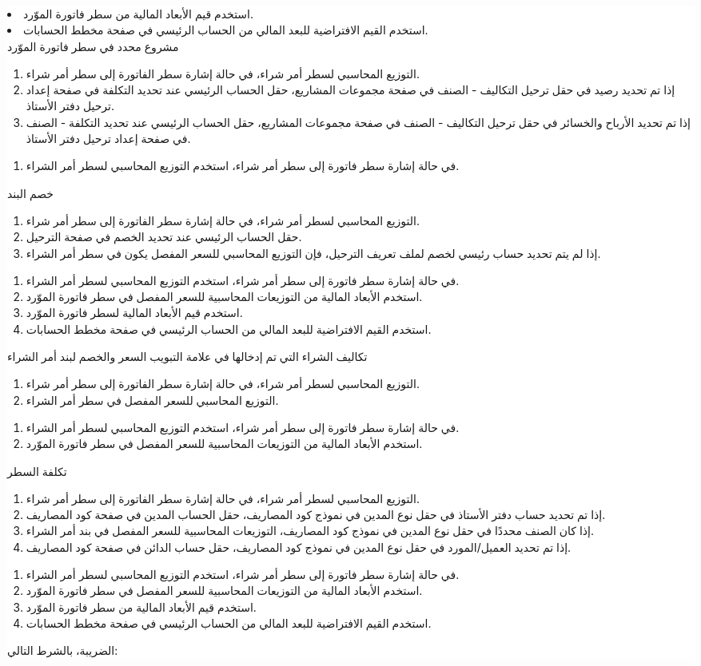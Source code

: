 <li>استخدم قيم الأبعاد المالية من سطر فاتورة الموّرد.</li>
<li>استخدم القيم الافتراضية للبعد المالي من الحساب الرئيسي في صفحة مخطط الحسابات.</li>
</ol></td>
</tr>
<tr class="even">
<td>مشروع محدد في سطر فاتورة الموّرد</td>
<td><ol>
<li>التوزيع المحاسبي لسطر أمر شراء، في حالة إشارة سطر الفاتورة إلى سطر أمر شراء.</li>
<li>إذا تم تحديد رصيد في حقل ترحيل التكاليف - الصنف في صفحة مجموعات المشاريع، حقل الحساب الرئيسي عند تحديد التكلفة في صفحة إعداد ترحيل دفتر الأستاذ.</li>
<li>إذا تم تحديد الأرباح والخسائر في حقل ترحيل التكاليف - الصنف في صفحة مجموعات المشاريع، حقل الحساب الرئيسي عند تحديد التكلفة - الصنف في صفحة إعداد ترحيل دفتر الأستاذ.</li>
</ol></td>
<td><ol>
<li>في حالة إشارة سطر فاتورة إلى سطر أمر شراء، استخدم التوزيع المحاسبي لسطر أمر الشراء.</li>
</ol></td>
</tr>
<tr class="odd">
<td>خصم البند</td>
<td><ol>
<li>التوزيع المحاسبي لسطر أمر شراء، في حالة إشارة سطر الفاتورة إلى سطر أمر شراء.</li>
<li>حقل الحساب الرئيسي عند تحديد الخصم في صفحة الترحيل.</li>
<li>إذا لم يتم تحديد حساب رئيسي لخصم لملف تعريف الترحيل، فإن التوزيع المحاسبي للسعر المفصل يكون في سطر أمر الشراء.</li>
</ol></td>
<td><ol>
<li>في حالة إشارة سطر فاتورة إلى سطر أمر شراء، استخدم التوزيع المحاسبي لسطر أمر الشراء.</li>
<li>استخدم الأبعاد المالية من التوزيعات المحاسبية للسعر المفصل في سطر فاتورة الموّرد.</li>
<li>استخدم قيم الأبعاد المالية لسطر فاتورة الموّرد.</li>
<li>استخدم القيم الافتراضية للبعد المالي من الحساب الرئيسي في صفحة مخطط الحسابات.</li>
</ol></td>
</tr>
<tr class="even">
<td>تكاليف الشراء التي تم إدخالها في علامة التبويب السعر والخصم لبند أمر الشراء</td>
<td><ol>
<li>التوزيع المحاسبي لسطر أمر شراء، في حالة إشارة سطر الفاتورة إلى سطر أمر شراء.</li>
<li>التوزيع المحاسبي للسعر المفصل في سطر أمر الشراء.</li>
</ol></td>
<td><ol>
<li>في حالة إشارة سطر فاتورة إلى سطر أمر شراء، استخدم التوزيع المحاسبي لسطر أمر الشراء.</li>
<li>استخدم الأبعاد المالية من التوزيعات المحاسبية للسعر المفصل في سطر فاتورة الموّرد.</li>
</ol></td>
</tr>
<tr class="odd">
<td>تكلفة السطر</td>
<td><ol>
<li>التوزيع المحاسبي لسطر أمر شراء، في حالة إشارة سطر الفاتورة إلى سطر أمر شراء.</li>
<li>إذا تم تحديد حساب دفتر الأستاذ في حقل نوع المدين في نموذج كود المصاريف، حقل الحساب المدين في صفحة كود المصاريف.</li>
<li>إذا كان الصنف محددًا في حقل نوع المدين في نموذج كود المصاريف، التوزيعات المحاسبية للسعر المفصل في بند أمر الشراء.</li>
<li>إذا تم تحديد العميل/المورد في حقل نوع المدين في نموذج كود المصاريف، حقل حساب الدائن في صفحة كود المصاريف.</li>
</ol></td>
<td><ol>
<li>في حالة إشارة سطر فاتورة إلى سطر أمر شراء، استخدم التوزيع المحاسبي لسطر أمر الشراء.</li>
<li>استخدم الأبعاد المالية من التوزيعات المحاسبية للسعر المفصل في سطر فاتورة الموّرد.</li>
<li>استخدم قيم الأبعاد المالية من سطر فاتورة الموّرد.</li>
<li>استخدم القيم الافتراضية للبعد المالي من الحساب الرئيسي في صفحة مخطط الحسابات.</li>
</ol></td>
</tr>
<tr class="even">
<td>الضريبة، بالشرط التالي:
<ul>
